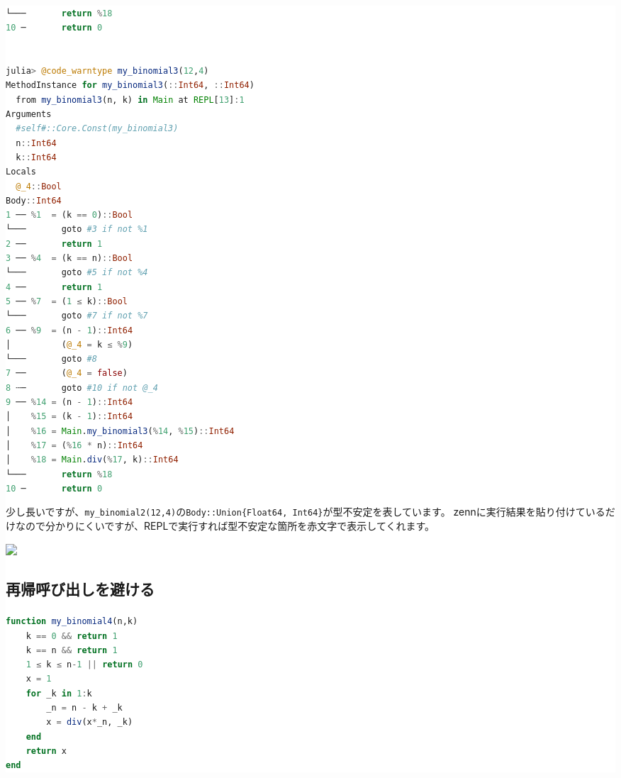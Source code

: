 ```julia
└───       return %18
10 ─       return 0


julia> @code_warntype my_binomial3(12,4)
MethodInstance for my_binomial3(::Int64, ::Int64)
  from my_binomial3(n, k) in Main at REPL[13]:1
Arguments
  #self#::Core.Const(my_binomial3)
  n::Int64
  k::Int64
Locals
  @_4::Bool
Body::Int64
1 ── %1  = (k == 0)::Bool
└───       goto #3 if not %1
2 ──       return 1
3 ── %4  = (k == n)::Bool
└───       goto #5 if not %4
4 ──       return 1
5 ── %7  = (1 ≤ k)::Bool
└───       goto #7 if not %7
6 ── %9  = (n - 1)::Int64
│          (@_4 = k ≤ %9)
└───       goto #8
7 ──       (@_4 = false)
8 ┄─       goto #10 if not @_4
9 ── %14 = (n - 1)::Int64
│    %15 = (k - 1)::Int64
│    %16 = Main.my_binomial3(%14, %15)::Int64
│    %17 = (%16 * n)::Int64
│    %18 = Main.div(%17, k)::Int64
└───       return %18
10 ─       return 0
```
少し長いですが、`my_binomial2(12,4)`の`Body::Union{Float64, Int64}`が型不安定を表しています。
zennに実行結果を貼り付けているだけなので分かりにくいですが、REPLで実行すれば型不安定な箇所を赤文字で表示してくれます。

![](https://storage.googleapis.com/zenn-user-upload/7dd05f903ec9-20220703.png)

## 再帰呼び出しを避ける
```julia
function my_binomial4(n,k)
    k == 0 && return 1
    k == n && return 1
    1 ≤ k ≤ n-1 || return 0
    x = 1
    for _k in 1:k
        _n = n - k + _k
        x = div(x*_n, _k)
    end
    return x
end
```


[^1]: この式についてはtsujimotterさんの解説の[二項係数を求める関数の作り方 (Ruby編)](https://tsujimotter.hatenablog.com/entry/ruby-binomial-coefficient)を参照してください。
[^2]: $n \ge 0$の整数に対して$\sum_{k}\binom{n}{k} = 2^n$が成り立ちます。$1-1+1-1+\cdots$の級数は$1/2$になるので、$n=-1$に対しても$\sum_{k}\binom{n}{k} = 2^n$が成り立っていて面白いですね。([グランディ級数](https://ja.wikipedia.org/wiki/%E3%82%B0%E3%83%A9%E3%83%B3%E3%83%87%E3%82%A3%E7%B4%9A%E6%95%B0))
[^3]: 詳しくは[二項分布の正規近似（ラプラスの定理）](https://manabitimes.jp/math/1107)を参照してください